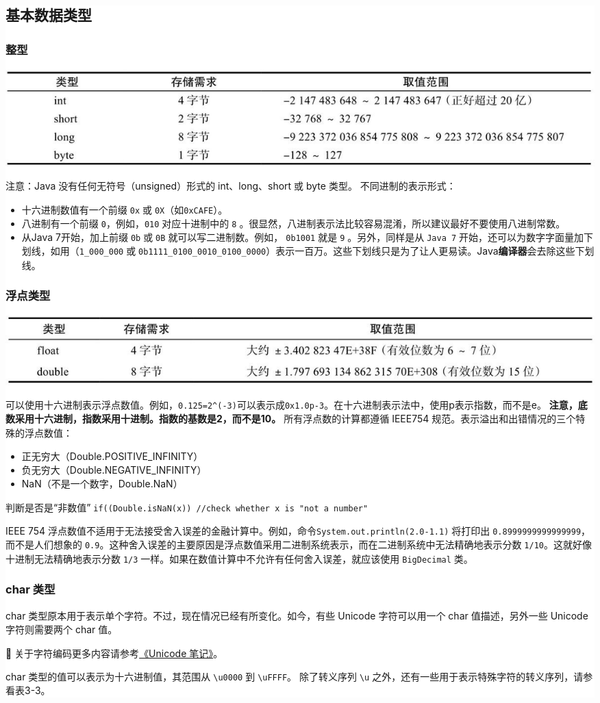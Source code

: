 ## 基本数据类型

### 整型

![整型](./resources/integer.jpg)

注意：Java 没有任何无符号（unsigned）形式的 int、long、short 或 byte 类型。
不同进制的表示形式：

* 十六进制数值有一个前缀 `0x` 或 `0X`（如`0xCAFE`）。
* 八进制有一个前缀 `0`，例如，`010` 对应十进制中的 `8` 。很显然，八进制表示法比较容易混淆，所以建议最好不要使用八进制常数。
* 从Java 7开始，加上前缀 `0b` 或 `0B` 就可以写二进制数。例如， `0b1001` 就是 `9` 。另外，同样是从 `Java 7` 开始，还可以为数字字面量加下划线，如用（`1_000_000` 或 `0b1111_0100_0010_0100_0000`）表示一百万。这些下划线只是为了让人更易读。Java**编译器**会去除这些下划线。

### 浮点类型

![浮点类型](./resources/float.jpg)

可以使用十六进制表示浮点数值。例如，`0.125=2^(-3)`可以表示成`0x1.0p-3`。在十六进制表示法中，使用p表示指数，而不是e。
**注意，底数采用十六进制，指数采用十进制。指数的基数是2，而不是10。**
所有浮点数的计算都遵循 IEEE754 规范。表示溢出和出错情况的三个特殊的浮点数值：

* 正无穷大（Double.POSITIVE_INFINITY）
* 负无穷大（Double.NEGATIVE_INFINITY）
* NaN（不是一个数字，Double.NaN）

判断是否是“非数值” `if((Double.isNaN(x)) //check whether x is "not a number"`

IEEE 754 浮点数值不适用于无法接受舍入误差的金融计算中。例如，命令`System.out.println(2.0-1.1)` 将打印出 `0.8999999999999999`，而不是人们想象的 `0.9`。这种舍入误差的主要原因是浮点数值采用二进制系统表示，而在二进制系统中无法精确地表示分数 `1/10`。这就好像十进制无法精确地表示分数 `1/3` 一样。如果在数值计算中不允许有任何舍入误差，就应该使用 `BigDecimal` 类。

### char 类型

char 类型原本用于表示单个字符。不过，现在情况已经有所变化。如今，有些 Unicode 字符可以用一个 char 值描述，另外一些 Unicode 字符则需要两个 char 值。

📒 关于字符编码更多内容请参考[《Unicode 笔记》](/posts/2018/03/11/unicode-notes)。

char 类型的值可以表示为十六进制值，其范围从 `\u0000` 到 `\uFFFF`。
除了转义序列 `\u` 之外，还有一些用于表示特殊字符的转义序列，请参看表3-3。

